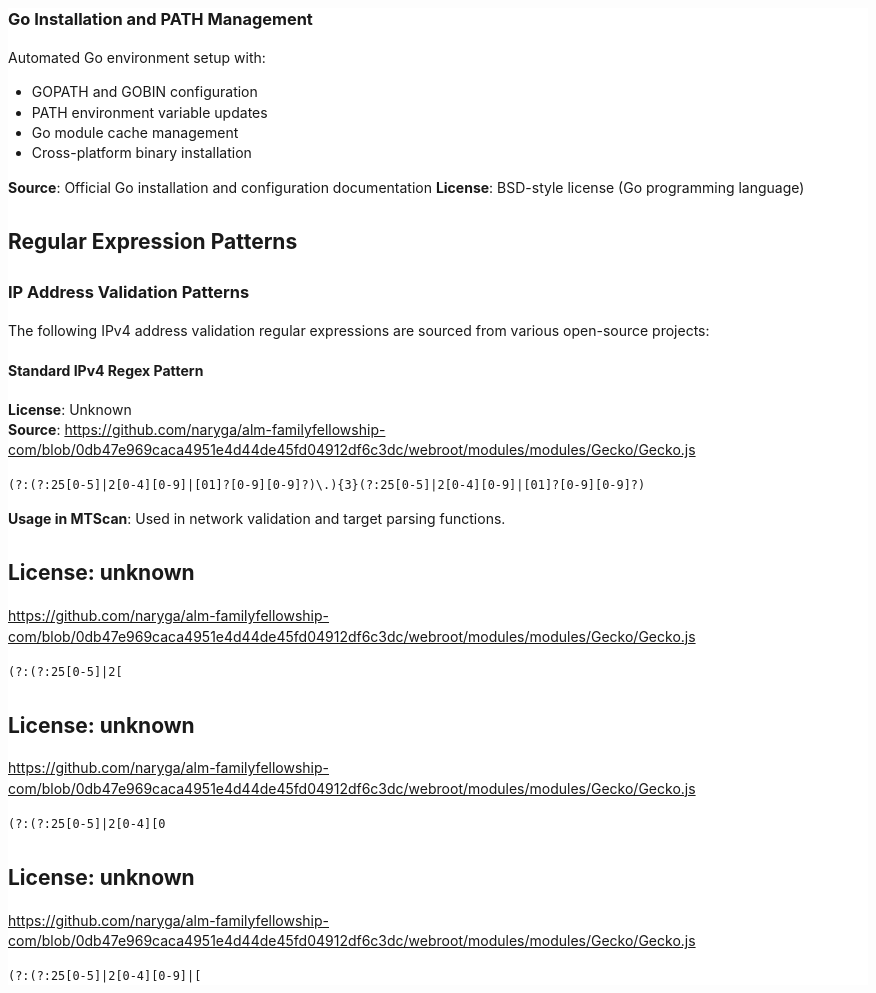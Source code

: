 ### Go Installation and PATH Management
Automated Go environment setup with:
- GOPATH and GOBIN configuration
- PATH environment variable updates
- Go module cache management
- Cross-platform binary installation

**Source**: Official Go installation and configuration documentation
**License**: BSD-style license (Go programming language)

## Regular Expression Patterns

### IP Address Validation Patterns

The following IPv4 address validation regular expressions are sourced from various open-source projects:

#### Standard IPv4 Regex Pattern
**License**: Unknown  
**Source**: https://github.com/naryga/alm-familyfellowship-com/blob/0db47e969caca4951e4d44de45fd04912df6c3dc/webroot/modules/modules/Gecko/Gecko.js

```regex
(?:(?:25[0-5]|2[0-4][0-9]|[01]?[0-9][0-9]?)\.){3}(?:25[0-5]|2[0-4][0-9]|[01]?[0-9][0-9]?)
```

**Usage in MTScan**: Used in network validation and target parsing functions.


## License: unknown
https://github.com/naryga/alm-familyfellowship-com/blob/0db47e969caca4951e4d44de45fd04912df6c3dc/webroot/modules/modules/Gecko/Gecko.js

```
(?:(?:25[0-5]|2[
```


## License: unknown
https://github.com/naryga/alm-familyfellowship-com/blob/0db47e969caca4951e4d44de45fd04912df6c3dc/webroot/modules/modules/Gecko/Gecko.js

```
(?:(?:25[0-5]|2[0-4][0
```


## License: unknown
https://github.com/naryga/alm-familyfellowship-com/blob/0db47e969caca4951e4d44de45fd04912df6c3dc/webroot/modules/modules/Gecko/Gecko.js

```
(?:(?:25[0-5]|2[0-4][0-9]|[
```
